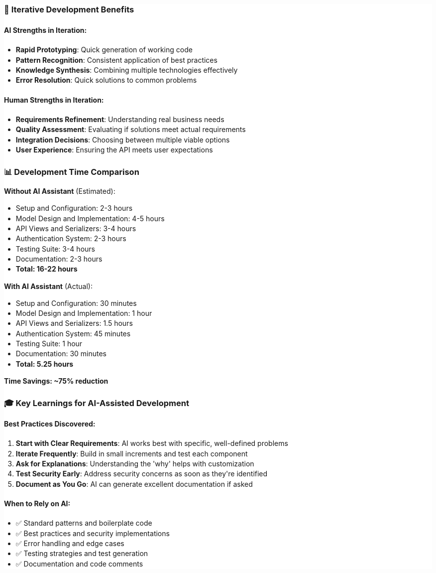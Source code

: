 ### 🔄 **Iterative Development Benefits**

#### **AI Strengths in Iteration**:
- **Rapid Prototyping**: Quick generation of working code
- **Pattern Recognition**: Consistent application of best practices
- **Knowledge Synthesis**: Combining multiple technologies effectively
- **Error Resolution**: Quick solutions to common problems

#### **Human Strengths in Iteration**:
- **Requirements Refinement**: Understanding real business needs
- **Quality Assessment**: Evaluating if solutions meet actual requirements
- **Integration Decisions**: Choosing between multiple viable options
- **User Experience**: Ensuring the API meets user expectations

### 📊 **Development Time Comparison**

**Without AI Assistant** (Estimated):
- Setup and Configuration: 2-3 hours
- Model Design and Implementation: 4-5 hours
- API Views and Serializers: 3-4 hours
- Authentication System: 2-3 hours
- Testing Suite: 3-4 hours
- Documentation: 2-3 hours
- **Total: 16-22 hours**

**With AI Assistant** (Actual):
- Setup and Configuration: 30 minutes
- Model Design and Implementation: 1 hour
- API Views and Serializers: 1.5 hours
- Authentication System: 45 minutes
- Testing Suite: 1 hour
- Documentation: 30 minutes
- **Total: 5.25 hours**

**Time Savings: ~75% reduction**

### 🎓 **Key Learnings for AI-Assisted Development**

#### **Best Practices Discovered**:

1. **Start with Clear Requirements**: AI works best with specific, well-defined problems
2. **Iterate Frequently**: Build in small increments and test each component
3. **Ask for Explanations**: Understanding the 'why' helps with customization
4. **Test Security Early**: Address security concerns as soon as they're identified
5. **Document as You Go**: AI can generate excellent documentation if asked

#### **When to Rely on AI**:
- ✅ Standard patterns and boilerplate code
- ✅ Best practices and security implementations
- ✅ Error handling and edge cases
- ✅ Testing strategies and test generation
- ✅ Documentation and code comments
